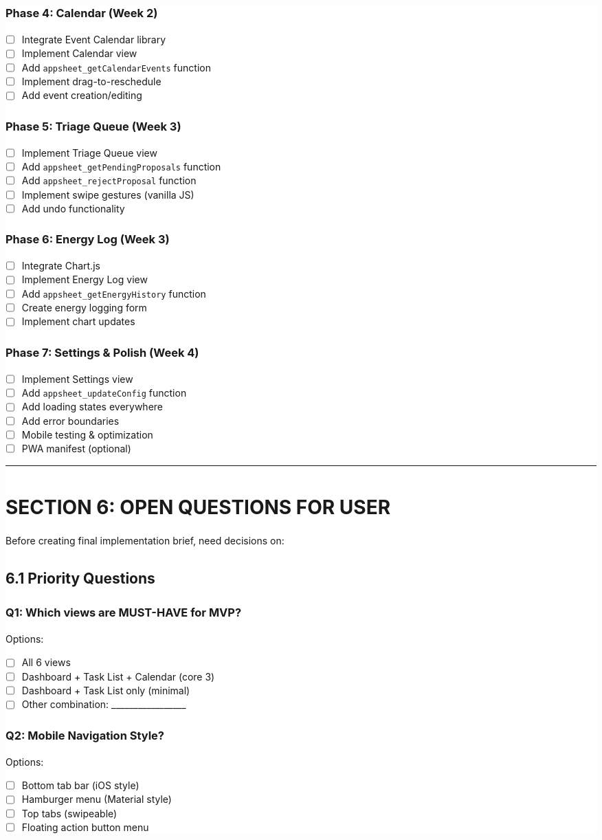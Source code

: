 ### Phase 4: Calendar (Week 2)
- [ ] Integrate Event Calendar library
- [ ] Implement Calendar view
- [ ] Add `appsheet_getCalendarEvents` function
- [ ] Implement drag-to-reschedule
- [ ] Add event creation/editing

### Phase 5: Triage Queue (Week 3)
- [ ] Implement Triage Queue view
- [ ] Add `appsheet_getPendingProposals` function
- [ ] Add `appsheet_rejectProposal` function
- [ ] Implement swipe gestures (vanilla JS)
- [ ] Add undo functionality

### Phase 6: Energy Log (Week 3)
- [ ] Integrate Chart.js
- [ ] Implement Energy Log view
- [ ] Add `appsheet_getEnergyHistory` function
- [ ] Create energy logging form
- [ ] Implement chart updates

### Phase 7: Settings & Polish (Week 4)
- [ ] Implement Settings view
- [ ] Add `appsheet_updateConfig` function
- [ ] Add loading states everywhere
- [ ] Add error boundaries
- [ ] Mobile testing & optimization
- [ ] PWA manifest (optional)

---

# SECTION 6: OPEN QUESTIONS FOR USER

Before creating final implementation brief, need decisions on:

## 6.1 Priority Questions

### Q1: Which views are MUST-HAVE for MVP?
Options:
- [ ] All 6 views
- [ ] Dashboard + Task List + Calendar (core 3)
- [ ] Dashboard + Task List only (minimal)
- [ ] Other combination: _________________

### Q2: Mobile Navigation Style?
Options:
- [ ] Bottom tab bar (iOS style)
- [ ] Hamburger menu (Material style)
- [ ] Top tabs (swipeable)
- [ ] Floating action button menu
